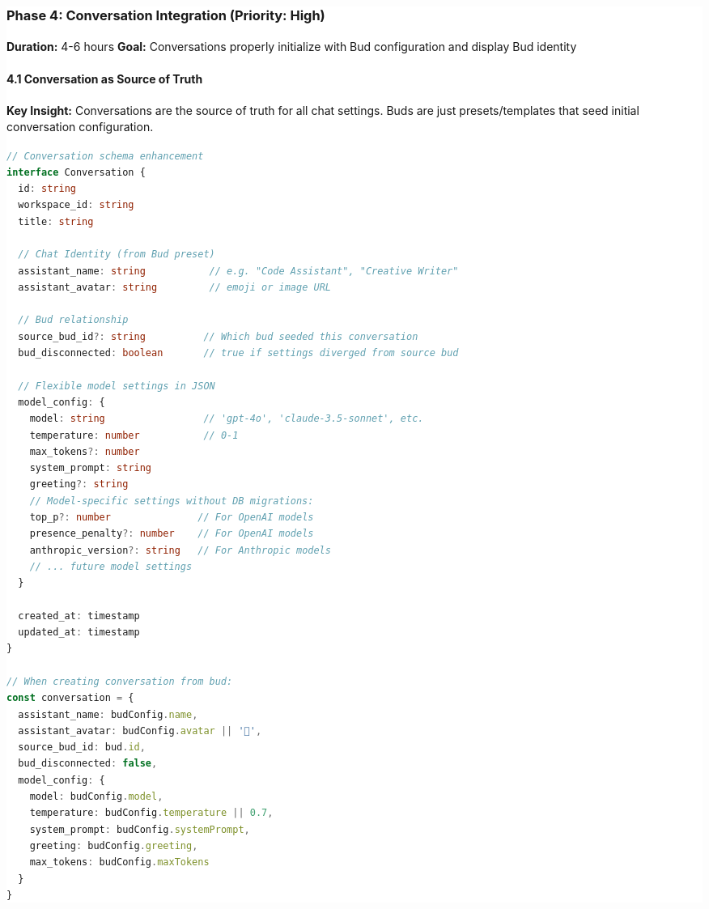 ### Phase 4: Conversation Integration (Priority: High)
**Duration:** 4-6 hours
**Goal:** Conversations properly initialize with Bud configuration and display Bud identity

#### 4.1 Conversation as Source of Truth
**Key Insight:** Conversations are the source of truth for all chat settings. Buds are just presets/templates that seed initial conversation configuration.

```typescript
// Conversation schema enhancement
interface Conversation {
  id: string
  workspace_id: string
  title: string
  
  // Chat Identity (from Bud preset)
  assistant_name: string           // e.g. "Code Assistant", "Creative Writer"
  assistant_avatar: string         // emoji or image URL
  
  // Bud relationship
  source_bud_id?: string          // Which bud seeded this conversation
  bud_disconnected: boolean       // true if settings diverged from source bud
  
  // Flexible model settings in JSON
  model_config: {
    model: string                 // 'gpt-4o', 'claude-3.5-sonnet', etc.
    temperature: number           // 0-1
    max_tokens?: number
    system_prompt: string
    greeting?: string
    // Model-specific settings without DB migrations:
    top_p?: number               // For OpenAI models
    presence_penalty?: number    // For OpenAI models  
    anthropic_version?: string   // For Anthropic models
    // ... future model settings
  }
  
  created_at: timestamp
  updated_at: timestamp
}

// When creating conversation from bud:
const conversation = {
  assistant_name: budConfig.name,
  assistant_avatar: budConfig.avatar || '🤖',
  source_bud_id: bud.id,
  bud_disconnected: false,
  model_config: {
    model: budConfig.model,
    temperature: budConfig.temperature || 0.7,
    system_prompt: budConfig.systemPrompt,
    greeting: budConfig.greeting,
    max_tokens: budConfig.maxTokens
  }
}
```
